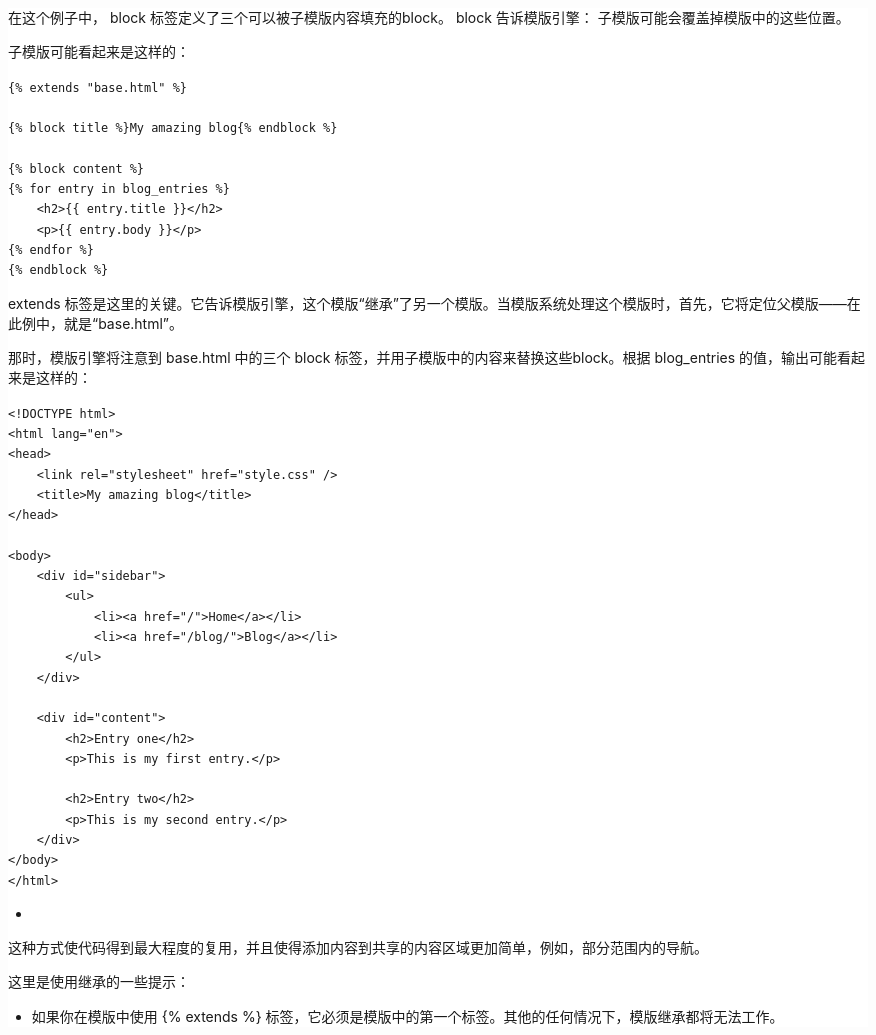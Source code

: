 在这个例子中， block 标签定义了三个可以被子模版内容填充的block。 block 告诉模版引擎： 子模版可能会覆盖掉模版中的这些位置。

子模版可能看起来是这样的：

```
{% extends "base.html" %}
 
{% block title %}My amazing blog{% endblock %}
 
{% block content %}
{% for entry in blog_entries %}
    <h2>{{ entry.title }}</h2>
    <p>{{ entry.body }}</p>
{% endfor %}
{% endblock %}
```


extends 标签是这里的关键。它告诉模版引擎，这个模版“继承”了另一个模版。当模版系统处理这个模版时，首先，它将定位父模版——在此例中，就是“base.html”。

那时，模版引擎将注意到 base.html 中的三个 block 标签，并用子模版中的内容来替换这些block。根据 blog_entries 的值，输出可能看起来是这样的：

```
<!DOCTYPE html>
<html lang="en">
<head>
    <link rel="stylesheet" href="style.css" />
    <title>My amazing blog</title>
</head>
 
<body>
    <div id="sidebar">
        <ul>
            <li><a href="/">Home</a></li>
            <li><a href="/blog/">Blog</a></li>
        </ul>
    </div>
 
    <div id="content">
        <h2>Entry one</h2>
        <p>This is my first entry.</p>
 
        <h2>Entry two</h2>
        <p>This is my second entry.</p>
    </div>
</body>
</html>
```

- 

这种方式使代码得到最大程度的复用，并且使得添加内容到共享的内容区域更加简单，例如，部分范围内的导航。

这里是使用继承的一些提示：

- 如果你在模版中使用 {% extends %} 标签，它必须是模版中的第一个标签。其他的任何情况下，模版继承都将无法工作。
